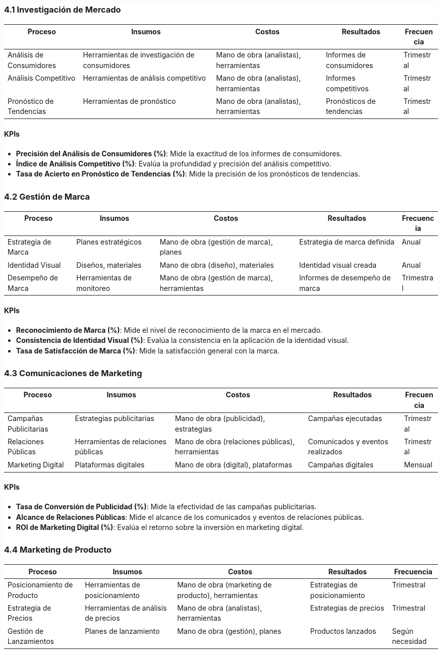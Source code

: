 ### 4.1 Investigación de Mercado
| Proceso                    | Insumos                                      | Costos                                    | Resultados                      | Frecuencia                       |
|----------------------------|----------------------------------------------|-------------------------------------------|---------------------------------|----------------------------------|
| Análisis de Consumidores   | Herramientas de investigación de consumidores | Mano de obra (analistas), herramientas    | Informes de consumidores         | Trimestral                       |
| Análisis Competitivo       | Herramientas de análisis competitivo         | Mano de obra (analistas), herramientas    | Informes competitivos            | Trimestral                       |
| Pronóstico de Tendencias   | Herramientas de pronóstico                   | Mano de obra (analistas), herramientas    | Pronósticos de tendencias        | Trimestral                       |

#### KPIs
- **Precisión del Análisis de Consumidores (%)**: Mide la exactitud de los informes de consumidores.
- **Índice de Análisis Competitivo (%)**: Evalúa la profundidad y precisión del análisis competitivo.
- **Tasa de Acierto en Pronóstico de Tendencias (%)**: Mide la precisión de los pronósticos de tendencias.

### 4.2 Gestión de Marca
| Proceso                    | Insumos                                      | Costos                                    | Resultados                      | Frecuencia                       |
|----------------------------|----------------------------------------------|-------------------------------------------|---------------------------------|----------------------------------|
| Estrategia de Marca        | Planes estratégicos                          | Mano de obra (gestión de marca), planes   | Estrategia de marca definida     | Anual                            |
| Identidad Visual           | Diseños, materiales                          | Mano de obra (diseño), materiales         | Identidad visual creada          | Anual                            |
| Desempeño de Marca         | Herramientas de monitoreo                    | Mano de obra (gestión de marca), herramientas | Informes de desempeño de marca | Trimestral                       |

#### KPIs
- **Reconocimiento de Marca (%)**: Mide el nivel de reconocimiento de la marca en el mercado.
- **Consistencia de Identidad Visual (%)**: Evalúa la consistencia en la aplicación de la identidad visual.
- **Tasa de Satisfacción de Marca (%)**: Mide la satisfacción general con la marca.

### 4.3 Comunicaciones de Marketing
| Proceso                | Insumos                             | Costos                                           | Resultados                       | Frecuencia |
| ---------------------- | ----------------------------------- | ------------------------------------------------ | -------------------------------- | ---------- |
| Campañas Publicitarias | Estrategias publicitarias           | Mano de obra (publicidad), estrategias           | Campañas ejecutadas              | Trimestral |
| Relaciones Públicas    | Herramientas de relaciones públicas | Mano de obra (relaciones públicas), herramientas | Comunicados y eventos realizados | Trimestral |
| Marketing Digital      | Plataformas digitales               | Mano de obra (digital), plataformas              | Campañas digitales               | Mensual    |

#### KPIs
- **Tasa de Conversión de Publicidad (%)**: Mide la efectividad de las campañas publicitarias.
- **Alcance de Relaciones Públicas**: Mide el alcance de los comunicados y eventos de relaciones públicas.
- **ROI de Marketing Digital (%)**: Evalúa el retorno sobre la inversión en marketing digital.

### 4.4 Marketing de Producto
| Proceso                     | Insumos                             | Costos                                             | Resultados                     | Frecuencia      |
| --------------------------- | ----------------------------------- | -------------------------------------------------- | ------------------------------ | --------------- |
| Posicionamiento de Producto | Herramientas de posicionamiento     | Mano de obra (marketing de producto), herramientas | Estrategias de posicionamiento | Trimestral      |
| Estrategia de Precios       | Herramientas de análisis de precios | Mano de obra (analistas), herramientas             | Estrategias de precios         | Trimestral      |
| Gestión de Lanzamientos     | Planes de lanzamiento               | Mano de obra (gestión), planes                     | Productos lanzados             | Según necesidad |
